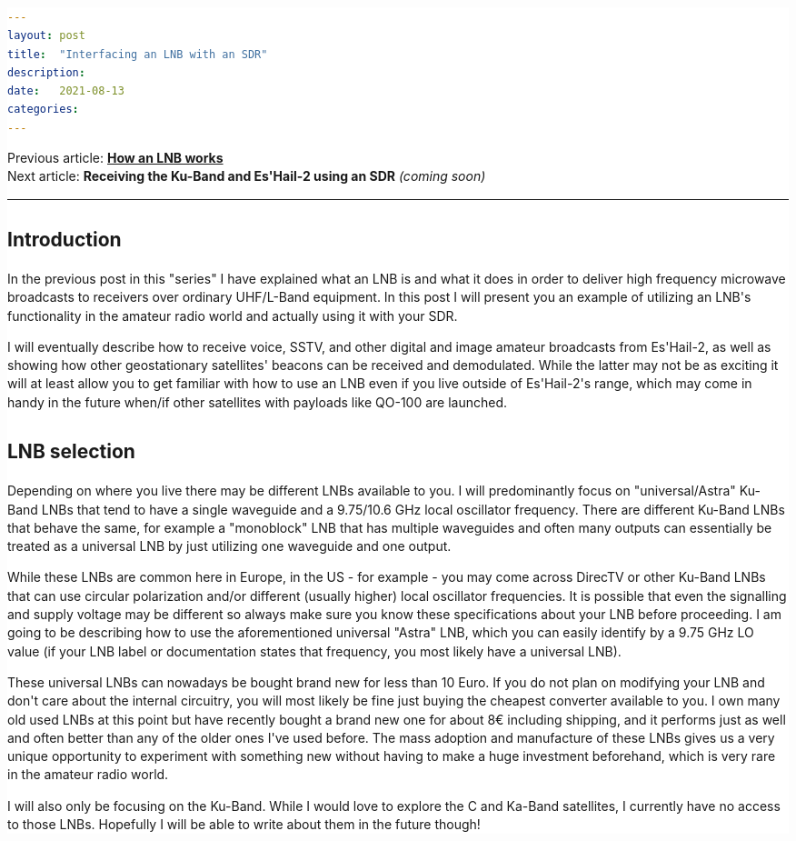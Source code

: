 ```yaml
---
layout: post
title:  "Interfacing an LNB with an SDR"
description:
date:   2021-08-13
categories: 
---
```


Previous article: [**How an LNB works**](https://sgcderek.github.io/posts/how-an-lnb-works/)  
Next article: **Receiving the Ku-Band and Es'Hail-2 using an SDR** *(coming soon)*

___

## Introduction

In the previous post in this "series" I have explained what an LNB is and what it does in order to deliver high frequency microwave broadcasts to receivers over ordinary UHF/L-Band equipment. In this post I will present you an example of utilizing an LNB's functionality in the amateur radio world and actually using it with your SDR.

I will eventually describe how to receive voice, SSTV, and other digital and image amateur broadcasts from Es'Hail-2, as well as showing how other geostationary satellites' beacons can be received and demodulated. While the latter may not be as exciting it will at least allow you to get familiar with how to use an LNB even if you live outside of Es'Hail-2's range, which may come in handy in the future when/if other satellites with payloads like QO-100 are launched.

## LNB selection

Depending on where you live there may be different LNBs available to you. I will predominantly focus on "universal/Astra" Ku-Band LNBs that tend to have a single waveguide and a 9.75/10.6 GHz local oscillator frequency. There are different Ku-Band LNBs that behave the same, for example a "monoblock" LNB that has multiple waveguides and often many outputs can essentially be treated as a universal LNB by just utilizing one waveguide and one output.

While these LNBs are common here in Europe, in the US - for example - you may come across DirecTV or other Ku-Band LNBs that can use circular polarization and/or different (usually higher) local oscillator frequencies. It is possible that even the signalling and supply voltage may be different so always make sure you know these specifications about your LNB before proceeding. I am going to be describing how to use the aforementioned universal "Astra" LNB, which you can easily identify by a 9.75 GHz LO value (if your LNB label or documentation states that frequency, you most likely have a universal LNB).

These universal LNBs can nowadays be bought brand new for less than 10 Euro. If you do not plan on modifying your LNB and don't care about the internal circuitry, you will most likely be fine just buying the cheapest converter available to you. I own many old used LNBs at this point but have recently bought a brand new one for about 8€ including shipping, and it performs just as well and often better than any of the older ones I've used before. The mass adoption and manufacture of these LNBs gives us a very unique opportunity to experiment with something new without having to make a huge investment beforehand, which is very rare in the amateur radio world.

I will also only be focusing on the Ku-Band. While I would love to explore the C and Ka-Band satellites, I currently have no access to those LNBs. Hopefully I will be able to write about them in the future though!
